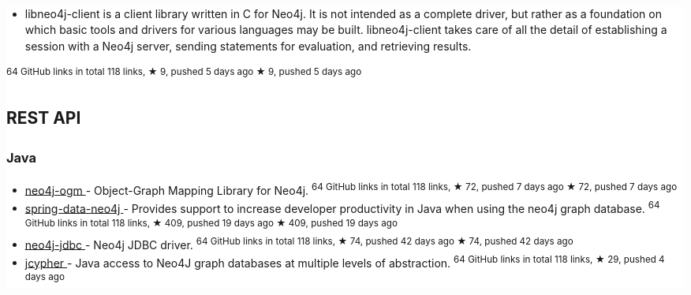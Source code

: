   - libneo4j-client is a client library written in C for Neo4j. It is not intended as a complete driver, but rather as a foundation on which basic tools and drivers for various languages may be built. libneo4j-client takes care of all the detail of establishing a session with a Neo4j server, sending statements for evaluation, and retrieving results.
  <sup>
   64 GitHub links in total 118 links, ★ 9, pushed 5 days ago
  </sup>
  <sup>
   &#9733 9, pushed 5 days ago
  </sup>
 </li>
</ul>
<h2>
 REST API
</h2>
<h3>
 Java
</h3>
<ul>
 <li>
  <a href="https://github.com/neo4j/neo4j-ogm">
   neo4j-ogm
  </a>
  - Object-Graph Mapping Library for Neo4j.
  <sup>
   64 GitHub links in total 118 links, ★ 72, pushed 7 days ago
  </sup>
  <sup>
   &#9733 72, pushed 7 days ago
  </sup>
 </li>
 <li>
  <a href="https://github.com/spring-projects/spring-data-neo4j">
   spring-data-neo4j
  </a>
  - Provides support to increase developer productivity in Java when using the neo4j graph database.
  <sup>
   64 GitHub links in total 118 links, ★ 409, pushed 19 days ago
  </sup>
  <sup>
   &#9733 409, pushed 19 days ago
  </sup>
 </li>
 <li>
  <a href="https://github.com/neo4j-contrib/neo4j-jdbc">
   neo4j-jdbc
  </a>
  - Neo4j JDBC driver.
  <sup>
   64 GitHub links in total 118 links, ★ 74, pushed 42 days ago
  </sup>
  <sup>
   &#9733 74, pushed 42 days ago
  </sup>
 </li>
 <li>
  <a href="https://github.com/Wolfgang-Schuetzelhofer/jcypher">
   jcypher
  </a>
  - Java access to Neo4J graph databases at multiple levels of abstraction.
  <sup>
   64 GitHub links in total 118 links, ★ 29, pushed 4 days ago
  </sup>
  <sup>